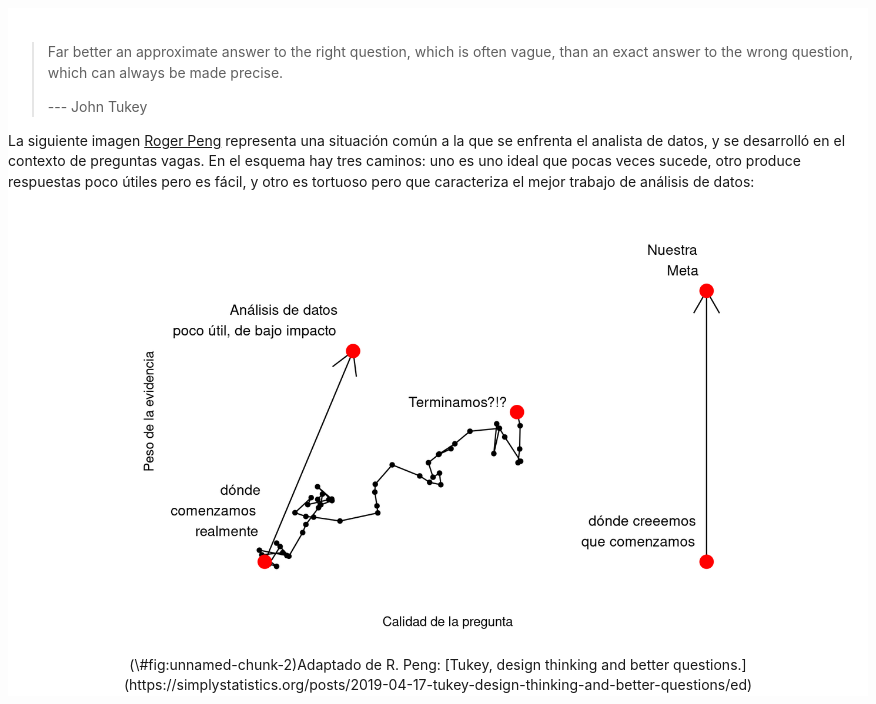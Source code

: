 </br>

> Far better an approximate answer to the right question, which is often vague, than an exact answer to the wrong question, which can always be made precise.
>
> --- John Tukey


La siguiente imagen [Roger Peng](https://simplystatistics.org/posts/2019-04-17-tukey-design-thinking-and-better-questions/) 
representa una situación común a la que se enfrenta el analista de datos, y se
desarrolló en el contexto de preguntas vagas. En el esquema hay tres caminos: 
uno es uno ideal que pocas veces sucede,
otro produce respuestas poco útiles pero es fácil, y otro es tortuoso pero que 
caracteriza el mejor trabajo de análisis de datos:


<div class="figure" style="text-align: center">
<img src="02-tipos-de-estudio_files/figure-html/unnamed-chunk-2-1.png" alt="Adaptado de R. Peng: [Tukey, design thinking and better questions.](https://simplystatistics.org/posts/2019-04-17-tukey-design-thinking-and-better-questions/ed)" width="70%" />
<p class="caption">(\#fig:unnamed-chunk-2)Adaptado de R. Peng: [Tukey, design thinking and better questions.](https://simplystatistics.org/posts/2019-04-17-tukey-design-thinking-and-better-questions/ed)</p>
</div>
